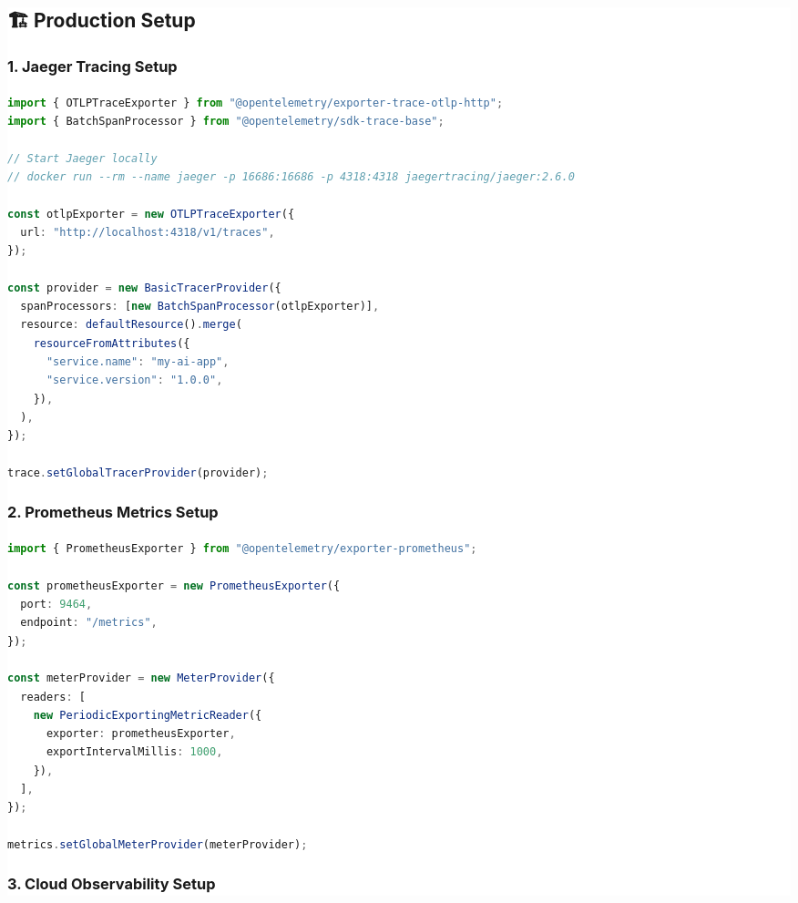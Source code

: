 
## 🏗️ Production Setup

### 1. Jaeger Tracing Setup

```typescript
import { OTLPTraceExporter } from "@opentelemetry/exporter-trace-otlp-http";
import { BatchSpanProcessor } from "@opentelemetry/sdk-trace-base";

// Start Jaeger locally
// docker run --rm --name jaeger -p 16686:16686 -p 4318:4318 jaegertracing/jaeger:2.6.0

const otlpExporter = new OTLPTraceExporter({
  url: "http://localhost:4318/v1/traces",
});

const provider = new BasicTracerProvider({
  spanProcessors: [new BatchSpanProcessor(otlpExporter)],
  resource: defaultResource().merge(
    resourceFromAttributes({
      "service.name": "my-ai-app",
      "service.version": "1.0.0",
    }),
  ),
});

trace.setGlobalTracerProvider(provider);
```

### 2. Prometheus Metrics Setup

```typescript
import { PrometheusExporter } from "@opentelemetry/exporter-prometheus";

const prometheusExporter = new PrometheusExporter({
  port: 9464,
  endpoint: "/metrics",
});

const meterProvider = new MeterProvider({
  readers: [
    new PeriodicExportingMetricReader({
      exporter: prometheusExporter,
      exportIntervalMillis: 1000,
    }),
  ],
});

metrics.setGlobalMeterProvider(meterProvider);
```

### 3. Cloud Observability Setup
